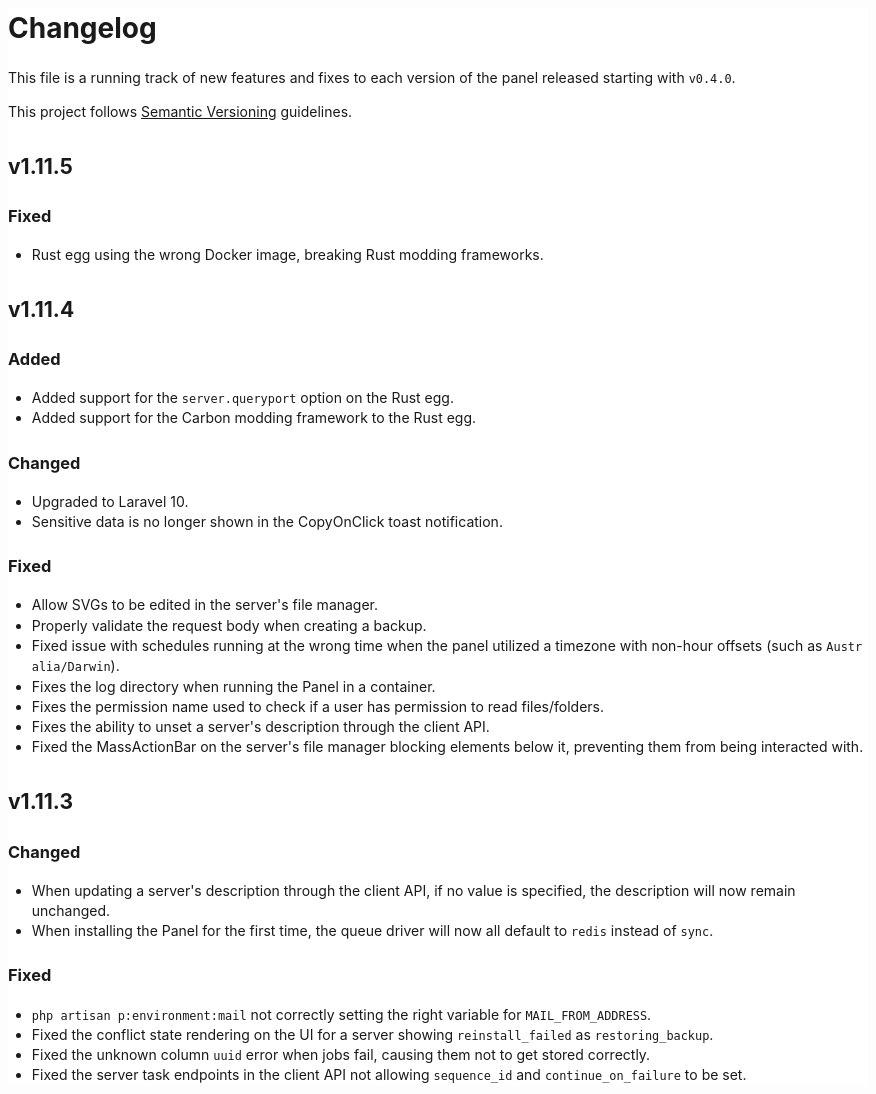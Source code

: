 # Changelog

This file is a running track of new features and fixes to each version of the panel released starting with `v0.4.0`.

This project follows [Semantic Versioning](http://semver.org) guidelines.

## v1.11.5

### Fixed

- Rust egg using the wrong Docker image, breaking Rust modding frameworks.

## v1.11.4

### Added

- Added support for the `server.queryport` option on the Rust egg.
- Added support for the Carbon modding framework to the Rust egg.

### Changed

- Upgraded to Laravel 10.
- Sensitive data is no longer shown in the CopyOnClick toast notification.

### Fixed

- Allow SVGs to be edited in the server's file manager.
- Properly validate the request body when creating a backup.
- Fixed issue with schedules running at the wrong time when the panel utilized a timezone with non-hour offsets (such as `Australia/Darwin`).
- Fixes the log directory when running the Panel in a container.
- Fixes the permission name used to check if a user has permission to read files/folders.
- Fixes the ability to unset a server's description through the client API.
- Fixed the MassActionBar on the server's file manager blocking elements below it, preventing them from being interacted with.

## v1.11.3

### Changed

- When updating a server's description through the client API, if no value is specified, the description will now remain unchanged.
- When installing the Panel for the first time, the queue driver will now all default to `redis` instead of `sync`.

### Fixed

- `php artisan p:environment:mail` not correctly setting the right variable for `MAIL_FROM_ADDRESS`.
- Fixed the conflict state rendering on the UI for a server showing `reinstall_failed` as `restoring_backup`.
- Fixed the unknown column `uuid` error when jobs fail, causing them not to get stored correctly.
- Fixed the server task endpoints in the client API not allowing `sequence_id` and `continue_on_failure` to be set.
